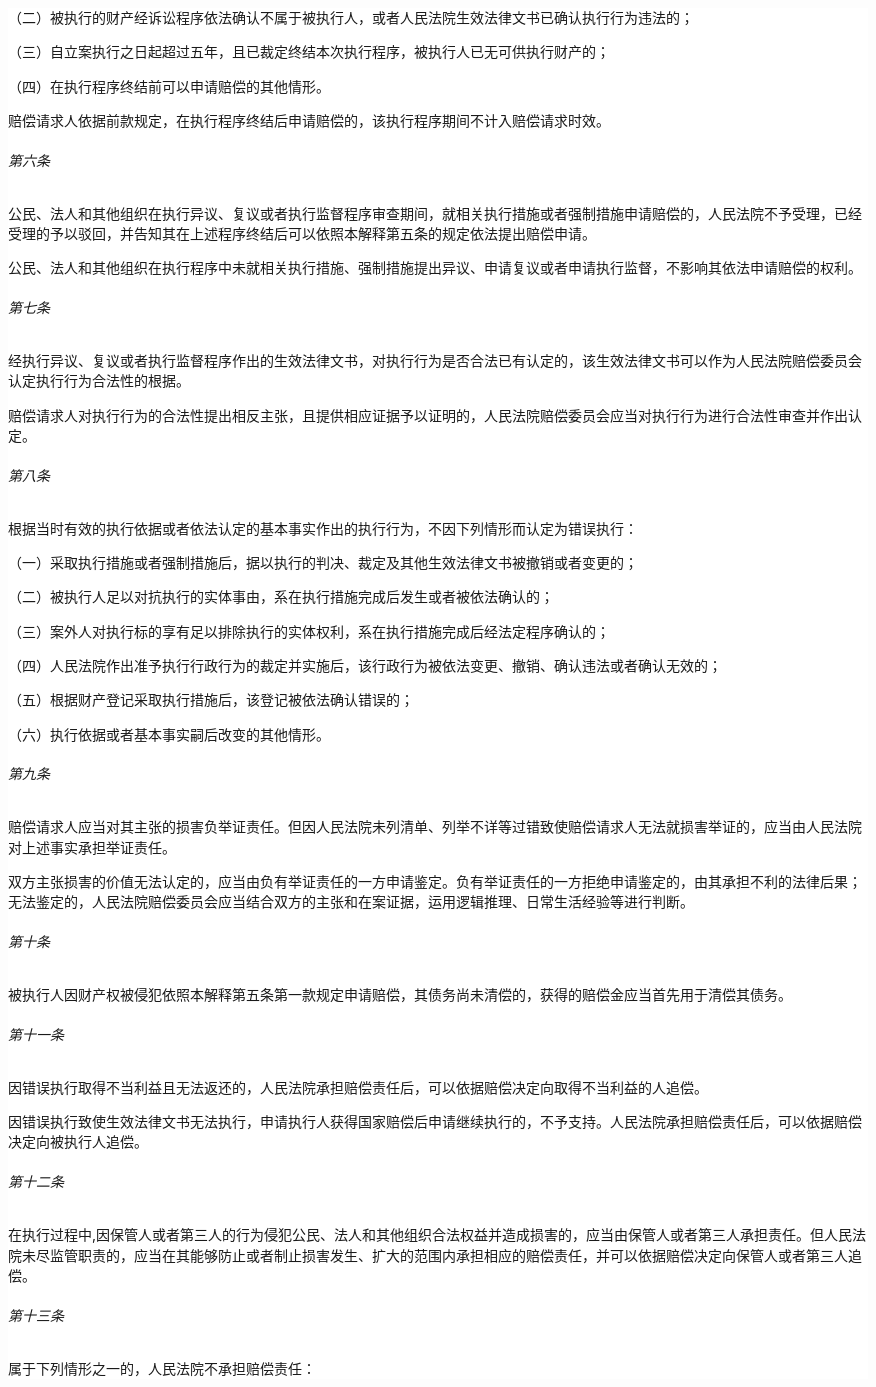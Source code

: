 （二）被执行的财产经诉讼程序依法确认不属于被执行人，或者人民法院生效法律文书已确认执行行为违法的；

（三）自立案执行之日起超过五年，且已裁定终结本次执行程序，被执行人已无可供执行财产的；

（四）在执行程序终结前可以申请赔偿的其他情形。

赔偿请求人依据前款规定，在执行程序终结后申请赔偿的，该执行程序期间不计入赔偿请求时效。

###### 第六条

公民、法人和其他组织在执行异议、复议或者执行监督程序审查期间，就相关执行措施或者强制措施申请赔偿的，人民法院不予受理，已经受理的予以驳回，并告知其在上述程序终结后可以依照本解释第五条的规定依法提出赔偿申请。

公民、法人和其他组织在执行程序中未就相关执行措施、强制措施提出异议、申请复议或者申请执行监督，不影响其依法申请赔偿的权利。

###### 第七条

经执行异议、复议或者执行监督程序作出的生效法律文书，对执行行为是否合法已有认定的，该生效法律文书可以作为人民法院赔偿委员会认定执行行为合法性的根据。

赔偿请求人对执行行为的合法性提出相反主张，且提供相应证据予以证明的，人民法院赔偿委员会应当对执行行为进行合法性审查并作出认定。

###### 第八条

根据当时有效的执行依据或者依法认定的基本事实作出的执行行为，不因下列情形而认定为错误执行：

（一）采取执行措施或者强制措施后，据以执行的判决、裁定及其他生效法律文书被撤销或者变更的；

（二）被执行人足以对抗执行的实体事由，系在执行措施完成后发生或者被依法确认的；

（三）案外人对执行标的享有足以排除执行的实体权利，系在执行措施完成后经法定程序确认的；

（四）人民法院作出准予执行行政行为的裁定并实施后，该行政行为被依法变更、撤销、确认违法或者确认无效的；

（五）根据财产登记采取执行措施后，该登记被依法确认错误的；

（六）执行依据或者基本事实嗣后改变的其他情形。

###### 第九条

赔偿请求人应当对其主张的损害负举证责任。但因人民法院未列清单、列举不详等过错致使赔偿请求人无法就损害举证的，应当由人民法院对上述事实承担举证责任。

双方主张损害的价值无法认定的，应当由负有举证责任的一方申请鉴定。负有举证责任的一方拒绝申请鉴定的，由其承担不利的法律后果；无法鉴定的，人民法院赔偿委员会应当结合双方的主张和在案证据，运用逻辑推理、日常生活经验等进行判断。

###### 第十条

被执行人因财产权被侵犯依照本解释第五条第一款规定申请赔偿，其债务尚未清偿的，获得的赔偿金应当首先用于清偿其债务。

###### 第十一条

因错误执行取得不当利益且无法返还的，人民法院承担赔偿责任后，可以依据赔偿决定向取得不当利益的人追偿。

因错误执行致使生效法律文书无法执行，申请执行人获得国家赔偿后申请继续执行的，不予支持。人民法院承担赔偿责任后，可以依据赔偿决定向被执行人追偿。

###### 第十二条

在执行过程中,因保管人或者第三人的行为侵犯公民、法人和其他组织合法权益并造成损害的，应当由保管人或者第三人承担责任。但人民法院未尽监管职责的，应当在其能够防止或者制止损害发生、扩大的范围内承担相应的赔偿责任，并可以依据赔偿决定向保管人或者第三人追偿。

###### 第十三条

属于下列情形之一的，人民法院不承担赔偿责任：
